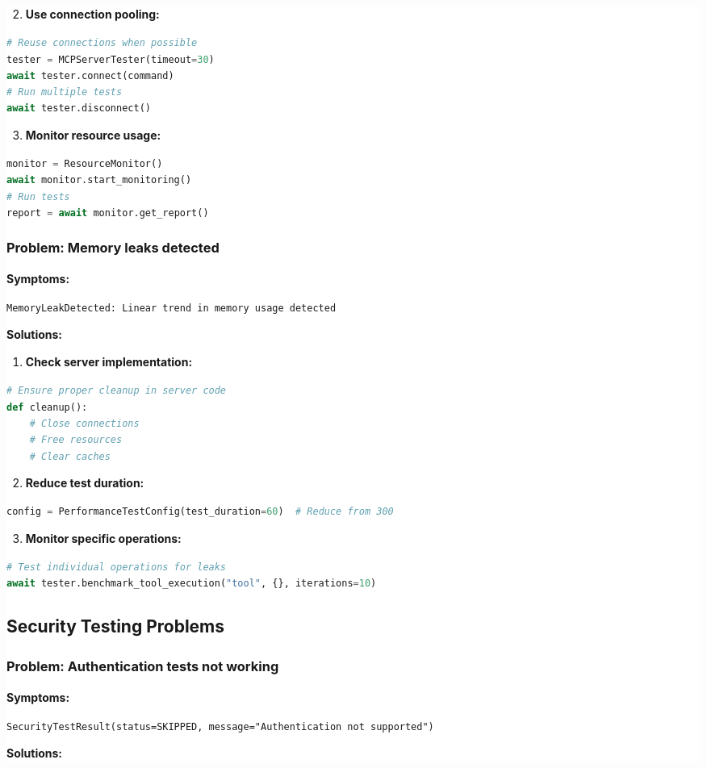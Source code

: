 2. **Use connection pooling:**
```python
# Reuse connections when possible
tester = MCPServerTester(timeout=30)
await tester.connect(command)
# Run multiple tests
await tester.disconnect()
```

3. **Monitor resource usage:**
```python
monitor = ResourceMonitor()
await monitor.start_monitoring()
# Run tests
report = await monitor.get_report()
```

### Problem: Memory leaks detected

**Symptoms:**
```
MemoryLeakDetected: Linear trend in memory usage detected
```

**Solutions:**

1. **Check server implementation:**
```python
# Ensure proper cleanup in server code
def cleanup():
    # Close connections
    # Free resources
    # Clear caches
```

2. **Reduce test duration:**
```python
config = PerformanceTestConfig(test_duration=60)  # Reduce from 300
```

3. **Monitor specific operations:**
```python
# Test individual operations for leaks
await tester.benchmark_tool_execution("tool", {}, iterations=10)
```

## Security Testing Problems

### Problem: Authentication tests not working

**Symptoms:**
```
SecurityTestResult(status=SKIPPED, message="Authentication not supported")
```

**Solutions:**
